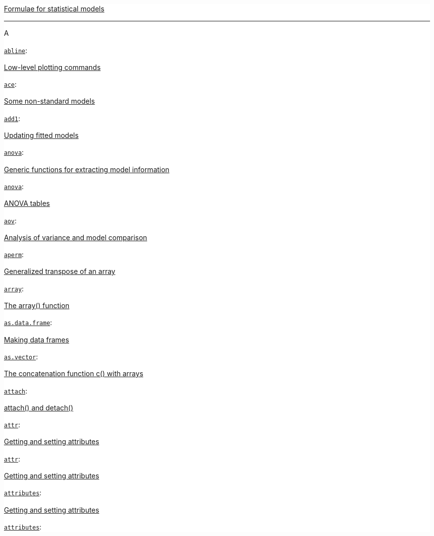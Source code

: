 [Formulae for statistical models](#Formulae-for-statistical-models)

---

A

[`abline`](#index-abline):

[Low-level plotting commands](#Low_002dlevel-plotting-commands)

[`ace`](#index-ace):

[Some non-standard models](#Some-non_002dstandard-models)

[`add1`](#index-add1):

[Updating fitted models](#Updating-fitted-models)

[`anova`](#index-anova):

[Generic functions for extracting model information](#Generic-functions-for-extracting-model-information)

[`anova`](#index-anova-1):

[ANOVA tables](#ANOVA-tables)

[`aov`](#index-aov):

[Analysis of variance and model comparison](#Analysis-of-variance-and-model-comparison)

[`aperm`](#index-aperm):

[Generalized transpose of an array](#Generalized-transpose-of-an-array)

[`array`](#index-array):

[The array() function](#The-array_0028_0029-function)

[`as.data.frame`](#index-as_002edata_002eframe):

[Making data frames](#Making-data-frames)

[`as.vector`](#index-as_002evector):

[The concatenation function c() with arrays](#The-concatenation-function-c_0028_0029-with-arrays)

[`attach`](#index-attach):

[attach() and detach()](#attach_0028_0029-and-detach_0028_0029)

[`attr`](#index-attr):

[Getting and setting attributes](#Getting-and-setting-attributes)

[`attr`](#index-attr-1):

[Getting and setting attributes](#Getting-and-setting-attributes)

[`attributes`](#index-attributes):

[Getting and setting attributes](#Getting-and-setting-attributes)

[`attributes`](#index-attributes-1):
